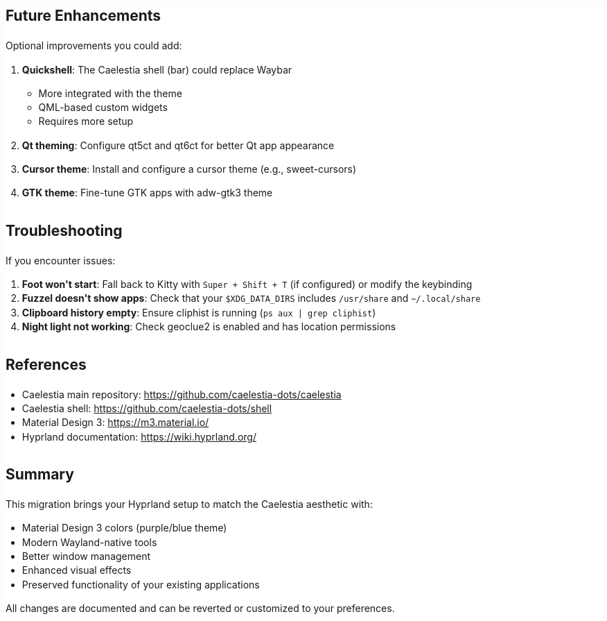 ## Future Enhancements

Optional improvements you could add:

1. **Quickshell**: The Caelestia shell (bar) could replace Waybar
   - More integrated with the theme
   - QML-based custom widgets
   - Requires more setup

2. **Qt theming**: Configure qt5ct and qt6ct for better Qt app appearance

3. **Cursor theme**: Install and configure a cursor theme (e.g., sweet-cursors)

4. **GTK theme**: Fine-tune GTK apps with adw-gtk3 theme

## Troubleshooting

If you encounter issues:

1. **Foot won't start**: Fall back to Kitty with `Super + Shift + T` (if configured) or modify the keybinding
2. **Fuzzel doesn't show apps**: Check that your `$XDG_DATA_DIRS` includes `/usr/share` and `~/.local/share`
3. **Clipboard history empty**: Ensure cliphist is running (`ps aux | grep cliphist`)
4. **Night light not working**: Check geoclue2 is enabled and has location permissions

## References

- Caelestia main repository: https://github.com/caelestia-dots/caelestia
- Caelestia shell: https://github.com/caelestia-dots/shell
- Material Design 3: https://m3.material.io/
- Hyprland documentation: https://wiki.hyprland.org/

## Summary

This migration brings your Hyprland setup to match the Caelestia aesthetic with:
- Material Design 3 colors (purple/blue theme)
- Modern Wayland-native tools
- Better window management
- Enhanced visual effects
- Preserved functionality of your existing applications

All changes are documented and can be reverted or customized to your preferences.

